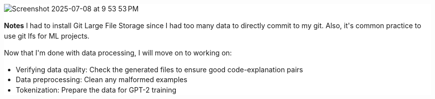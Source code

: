 <img width="427" alt="Screenshot 2025-07-08 at 9 53 53 PM" src="https://github.com/user-attachments/assets/79c9c246-846d-4a28-9b2f-6d7c673b4aed" />

**Notes**
I had to install Git Large File Storage since I had too many data to directly commit to my git. Also, it's common practice to use git lfs for ML projects.

Now that I'm done with data processing, I will move on to working on:
- Verifying data quality: Check the generated files to ensure good code-explanation pairs
- Data preprocessing: Clean any malformed examples
- Tokenization: Prepare the data for GPT-2 training

